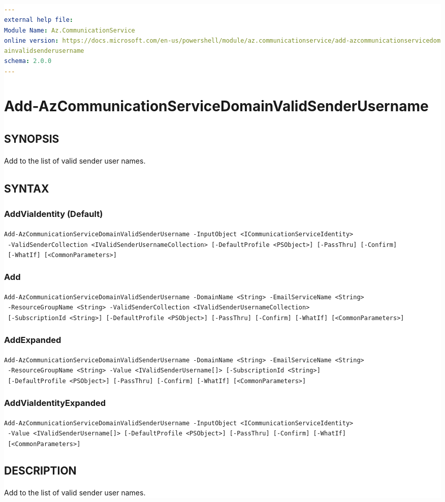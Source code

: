 ```yaml
---
external help file:
Module Name: Az.CommunicationService
online version: https://docs.microsoft.com/en-us/powershell/module/az.communicationservice/add-azcommunicationservicedomainvalidsenderusername
schema: 2.0.0
---
```


# Add-AzCommunicationServiceDomainValidSenderUsername

## SYNOPSIS
Add to the list of valid sender user names.

## SYNTAX

### AddViaIdentity (Default)
```
Add-AzCommunicationServiceDomainValidSenderUsername -InputObject <ICommunicationServiceIdentity>
 -ValidSenderCollection <IValidSenderUsernameCollection> [-DefaultProfile <PSObject>] [-PassThru] [-Confirm]
 [-WhatIf] [<CommonParameters>]
```

### Add
```
Add-AzCommunicationServiceDomainValidSenderUsername -DomainName <String> -EmailServiceName <String>
 -ResourceGroupName <String> -ValidSenderCollection <IValidSenderUsernameCollection>
 [-SubscriptionId <String>] [-DefaultProfile <PSObject>] [-PassThru] [-Confirm] [-WhatIf] [<CommonParameters>]
```

### AddExpanded
```
Add-AzCommunicationServiceDomainValidSenderUsername -DomainName <String> -EmailServiceName <String>
 -ResourceGroupName <String> -Value <IValidSenderUsername[]> [-SubscriptionId <String>]
 [-DefaultProfile <PSObject>] [-PassThru] [-Confirm] [-WhatIf] [<CommonParameters>]
```

### AddViaIdentityExpanded
```
Add-AzCommunicationServiceDomainValidSenderUsername -InputObject <ICommunicationServiceIdentity>
 -Value <IValidSenderUsername[]> [-DefaultProfile <PSObject>] [-PassThru] [-Confirm] [-WhatIf]
 [<CommonParameters>]
```

## DESCRIPTION
Add to the list of valid sender user names.
